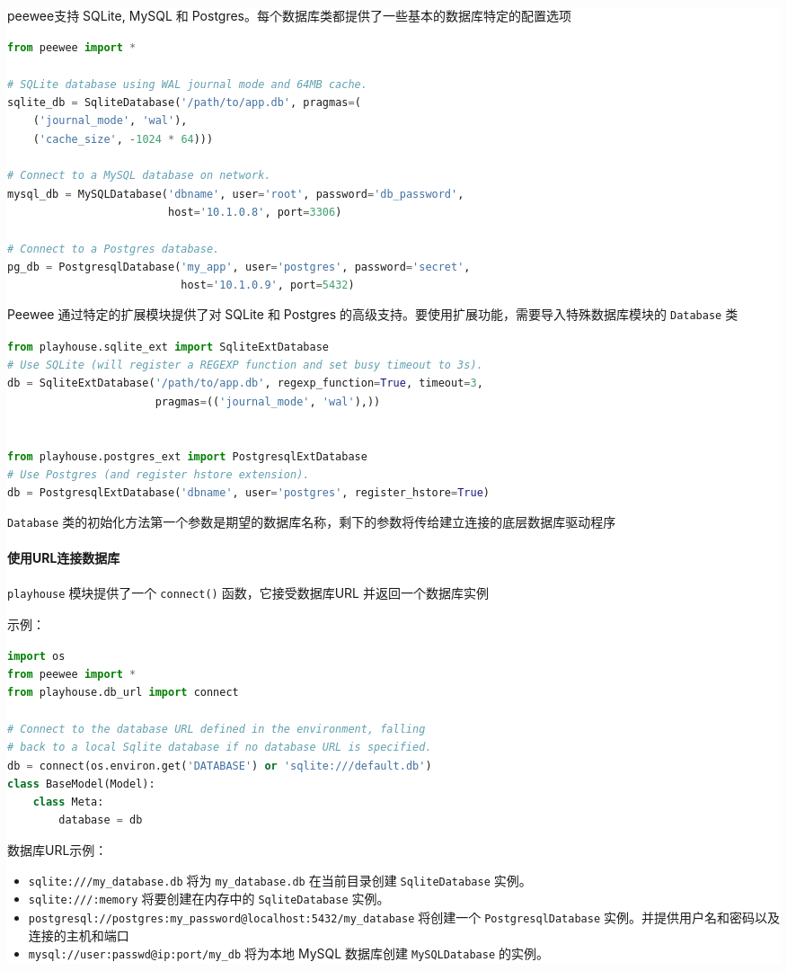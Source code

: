 peewee支持 SQLite, MySQL 和 Postgres。每个数据库类都提供了一些基本的数据库特定的配置选项

```python
from peewee import *

# SQLite database using WAL journal mode and 64MB cache.
sqlite_db = SqliteDatabase('/path/to/app.db', pragmas=(
    ('journal_mode', 'wal'),
    ('cache_size', -1024 * 64)))

# Connect to a MySQL database on network.
mysql_db = MySQLDatabase('dbname', user='root', password='db_password',
                         host='10.1.0.8', port=3306)

# Connect to a Postgres database.
pg_db = PostgresqlDatabase('my_app', user='postgres', password='secret',
                           host='10.1.0.9', port=5432)
```

Peewee 通过特定的扩展模块提供了对 SQLite 和 Postgres 的高级支持。要使用扩展功能，需要导入特殊数据库模块的 `Database` 类

```python
from playhouse.sqlite_ext import SqliteExtDatabase
# Use SQLite (will register a REGEXP function and set busy timeout to 3s).
db = SqliteExtDatabase('/path/to/app.db', regexp_function=True, timeout=3,
                       pragmas=(('journal_mode', 'wal'),))


from playhouse.postgres_ext import PostgresqlExtDatabase
# Use Postgres (and register hstore extension).
db = PostgresqlExtDatabase('dbname', user='postgres', register_hstore=True)
```

`Database` 类的初始化方法第一个参数是期望的数据库名称，剩下的参数将传给建立连接的底层数据库驱动程序

#### 使用URL连接数据库

`playhouse` 模块提供了一个 `connect()` 函数，它接受数据库URL 并返回一个数据库实例

示例：
```python
import os
from peewee import *
from playhouse.db_url import connect

# Connect to the database URL defined in the environment, falling
# back to a local Sqlite database if no database URL is specified.
db = connect(os.environ.get('DATABASE') or 'sqlite:///default.db')
class BaseModel(Model):
    class Meta:
        database = db
```

数据库URL示例：

+ `sqlite:///my_database.db` 将为 `my_database.db` 在当前目录创建 `SqliteDatabase` 实例。
+ `sqlite:///:memory` 将要创建在内存中的 `SqliteDatabase` 实例。
+ `postgresql://postgres:my_password@localhost:5432/my_database` 将创建一个 `PostgresqlDatabase` 实例。并提供用户名和密码以及连接的主机和端口
+ `mysql://user:passwd@ip:port/my_db` 将为本地 MySQL 数据库创建 `MySQLDatabase` 的实例。
